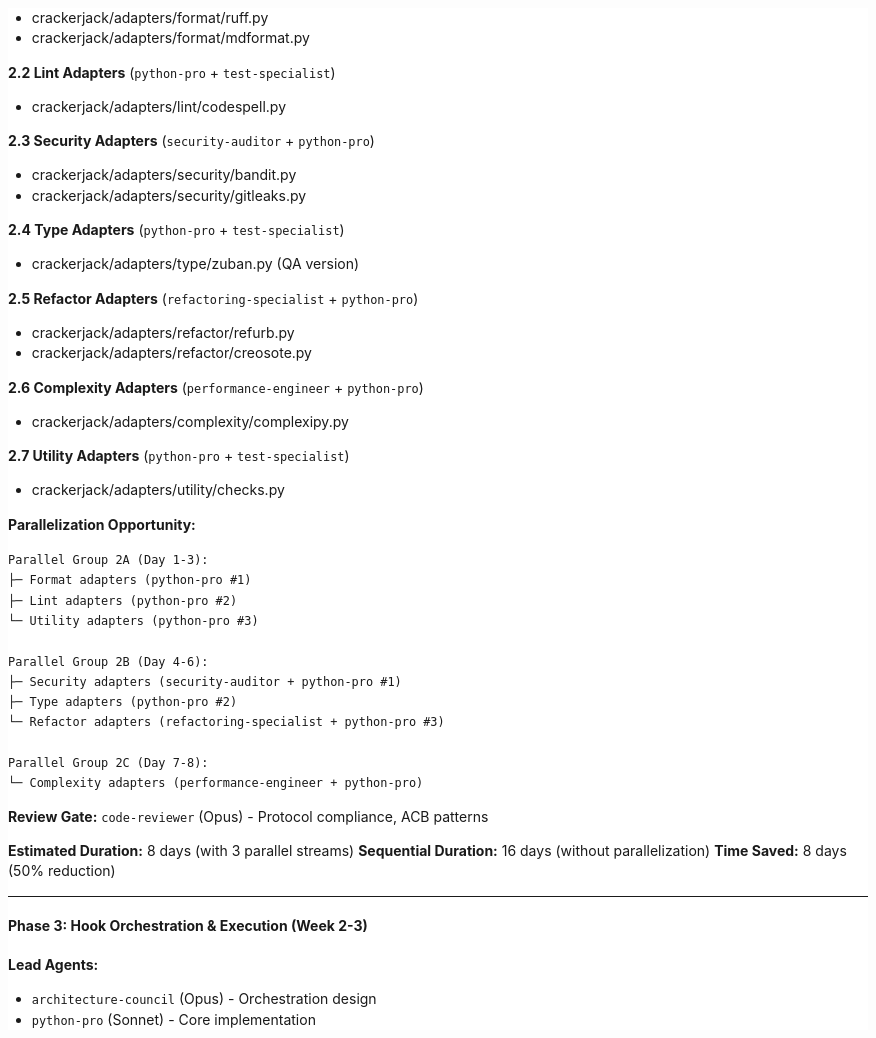 - crackerjack/adapters/format/ruff.py
- crackerjack/adapters/format/mdformat.py

**2.2 Lint Adapters** (`python-pro` + `test-specialist`)

- crackerjack/adapters/lint/codespell.py

**2.3 Security Adapters** (`security-auditor` + `python-pro`)

- crackerjack/adapters/security/bandit.py
- crackerjack/adapters/security/gitleaks.py

**2.4 Type Adapters** (`python-pro` + `test-specialist`)

- crackerjack/adapters/type/zuban.py (QA version)

**2.5 Refactor Adapters** (`refactoring-specialist` + `python-pro`)

- crackerjack/adapters/refactor/refurb.py
- crackerjack/adapters/refactor/creosote.py

**2.6 Complexity Adapters** (`performance-engineer` + `python-pro`)

- crackerjack/adapters/complexity/complexipy.py

**2.7 Utility Adapters** (`python-pro` + `test-specialist`)

- crackerjack/adapters/utility/checks.py

**Parallelization Opportunity:**

```
Parallel Group 2A (Day 1-3):
├─ Format adapters (python-pro #1)
├─ Lint adapters (python-pro #2)
└─ Utility adapters (python-pro #3)

Parallel Group 2B (Day 4-6):
├─ Security adapters (security-auditor + python-pro #1)
├─ Type adapters (python-pro #2)
└─ Refactor adapters (refactoring-specialist + python-pro #3)

Parallel Group 2C (Day 7-8):
└─ Complexity adapters (performance-engineer + python-pro)
```

**Review Gate:** `code-reviewer` (Opus) - Protocol compliance, ACB patterns

**Estimated Duration:** 8 days (with 3 parallel streams)
**Sequential Duration:** 16 days (without parallelization)
**Time Saved:** 8 days (50% reduction)

______________________________________________________________________

#### Phase 3: Hook Orchestration & Execution (Week 2-3)

**Lead Agents:**

- `architecture-council` (Opus) - Orchestration design
- `python-pro` (Sonnet) - Core implementation
